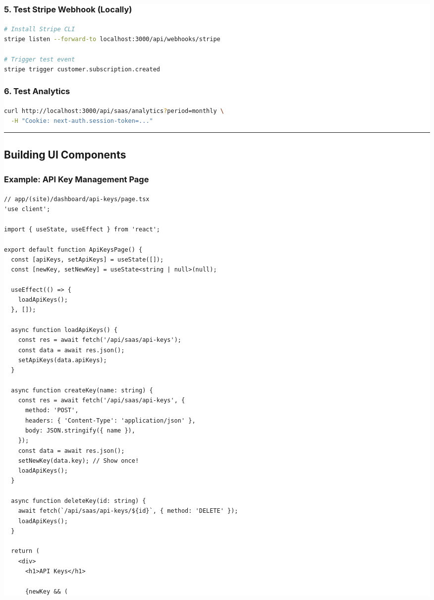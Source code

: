 ### 5. Test Stripe Webhook (Locally)

```bash
# Install Stripe CLI
stripe listen --forward-to localhost:3000/api/webhooks/stripe

# Trigger test event
stripe trigger customer.subscription.created
```

### 6. Test Analytics

```bash
curl http://localhost:3000/api/saas/analytics?period=monthly \
  -H "Cookie: next-auth.session-token=..."
```

---

## Building UI Components

### Example: API Key Management Page

```tsx
// app/(site)/dashboard/api-keys/page.tsx
'use client';

import { useState, useEffect } from 'react';

export default function ApiKeysPage() {
  const [apiKeys, setApiKeys] = useState([]);
  const [newKey, setNewKey] = useState<string | null>(null);

  useEffect(() => {
    loadApiKeys();
  }, []);

  async function loadApiKeys() {
    const res = await fetch('/api/saas/api-keys');
    const data = await res.json();
    setApiKeys(data.apiKeys);
  }

  async function createKey(name: string) {
    const res = await fetch('/api/saas/api-keys', {
      method: 'POST',
      headers: { 'Content-Type': 'application/json' },
      body: JSON.stringify({ name }),
    });
    const data = await res.json();
    setNewKey(data.key); // Show once!
    loadApiKeys();
  }

  async function deleteKey(id: string) {
    await fetch(`/api/saas/api-keys/${id}`, { method: 'DELETE' });
    loadApiKeys();
  }

  return (
    <div>
      <h1>API Keys</h1>
      
      {newKey && (
```